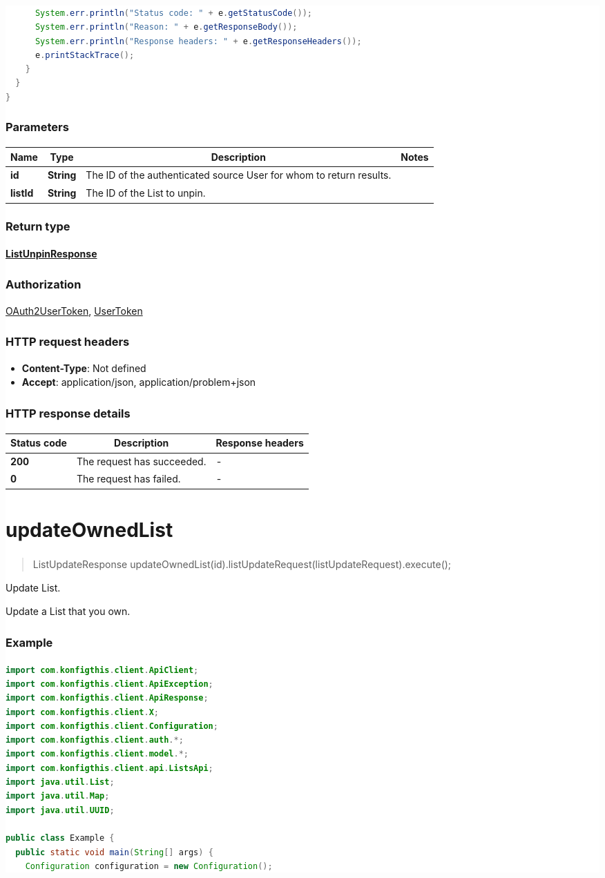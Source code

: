 ```java
      System.err.println("Status code: " + e.getStatusCode());
      System.err.println("Reason: " + e.getResponseBody());
      System.err.println("Response headers: " + e.getResponseHeaders());
      e.printStackTrace();
    }
  }
}

```

### Parameters

| Name | Type | Description  | Notes |
|------------- | ------------- | ------------- | -------------|
| **id** | **String**| The ID of the authenticated source User for whom to return results. | |
| **listId** | **String**| The ID of the List to unpin. | |

### Return type

[**ListUnpinResponse**](ListUnpinResponse.md)

### Authorization

[OAuth2UserToken](../README.md#OAuth2UserToken), [UserToken](../README.md#UserToken)

### HTTP request headers

 - **Content-Type**: Not defined
 - **Accept**: application/json, application/problem+json

### HTTP response details
| Status code | Description | Response headers |
|-------------|-------------|------------------|
| **200** | The request has succeeded. |  -  |
| **0** | The request has failed. |  -  |

<a name="updateOwnedList"></a>
# **updateOwnedList**
> ListUpdateResponse updateOwnedList(id).listUpdateRequest(listUpdateRequest).execute();

Update List.

Update a List that you own.

### Example
```java
import com.konfigthis.client.ApiClient;
import com.konfigthis.client.ApiException;
import com.konfigthis.client.ApiResponse;
import com.konfigthis.client.X;
import com.konfigthis.client.Configuration;
import com.konfigthis.client.auth.*;
import com.konfigthis.client.model.*;
import com.konfigthis.client.api.ListsApi;
import java.util.List;
import java.util.Map;
import java.util.UUID;

public class Example {
  public static void main(String[] args) {
    Configuration configuration = new Configuration();
```